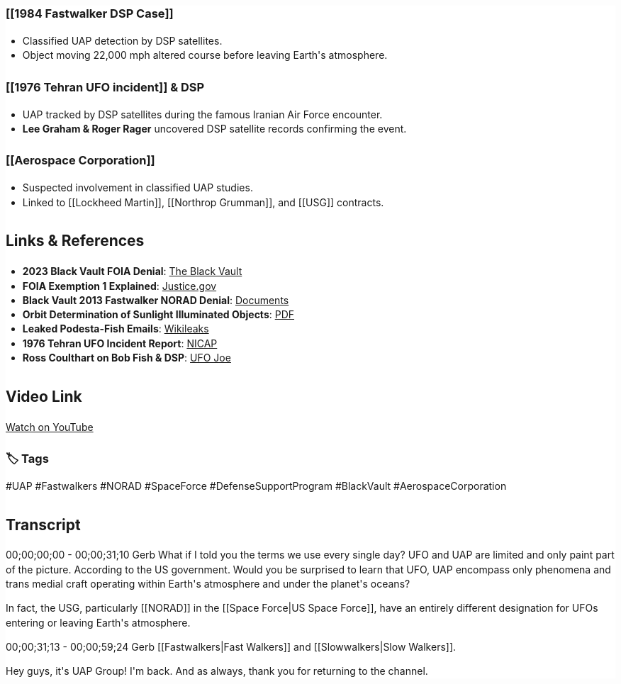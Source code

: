 ### **[[1984 Fastwalker DSP Case]]**
- Classified UAP detection by DSP satellites.
- Object moving 22,000 mph altered course before leaving Earth's atmosphere.

### **[[1976 Tehran UFO incident]] & DSP**
- UAP tracked by DSP satellites during the famous Iranian Air Force encounter.
- **Lee Graham & Roger Rager** uncovered DSP satellite records confirming the event.

### **[[Aerospace Corporation]]**
- Suspected involvement in classified UAP studies.
- Linked to [[Lockheed Martin]], [[Northrop Grumman]], and [[USG]] contracts.

## Links & References
- **2023 Black Vault FOIA Denial**: [The Black Vault](https://www.theblackvault.com/documentarchive/space-force-says-documents-on-fastwalkers-and-slowwalkers-all-exempt-from-disclosure/)
- **FOIA Exemption 1 Explained**: [Justice.gov](https://www.justice.gov/archive/oip/foia_guide09/exemption1.pdf)
- **Black Vault 2013 Fastwalker NORAD Denial**: [Documents](https://documents.theblackvault.com/documents/ufos/fastwalkers/FY14-19NOV2013-07.pdf)
- **Orbit Determination of Sunlight Illuminated Objects**: [PDF](https://documents.theblackvault.com/documents/ufos/fastwalkers/a209227.pdf)
- **Leaked Podesta-Fish Emails**: [Wikileaks](https://web.archive.org/web/20200501044117/https://wikileaks.org/podesta-emails/emailid/54211)
- **1976 Tehran UFO Incident Report**: [NICAP](https://www.nicap.org/760919tehran_dir.htm)
- **Ross Coulthart on Bob Fish & DSP**: [UFO Joe](https://www.ufojoe.net/bob-fish/)

## Video Link
[Watch on YouTube](https://www.youtube.com/watch?v=Tubx-CaAaOs)

### 🏷 Tags

#UAP #Fastwalkers #NORAD #SpaceForce #DefenseSupportProgram #BlackVault #AerospaceCorporation

## Transcript
00;00;00;00 - 00;00;31;10
Gerb
What if I told you the terms we use every single day? UFO and UAP are limited and only paint part of the picture. According to the US government. Would you be surprised to learn that UFO, UAP encompass only phenomena and trans medial craft operating within Earth's atmosphere and under the planet's oceans? 

In fact, the USG, particularly [[NORAD]] in the [[Space Force|US Space Force]], have an entirely different designation for UFOs entering or leaving Earth's atmosphere.

00;00;31;13 - 00;00;59;24
Gerb
[[Fastwalkers|Fast Walkers]] and [[Slowwalkers|Slow Walkers]]. 

Hey guys, it's UAP Group! I'm back. And as always, thank you for returning to the channel. 
